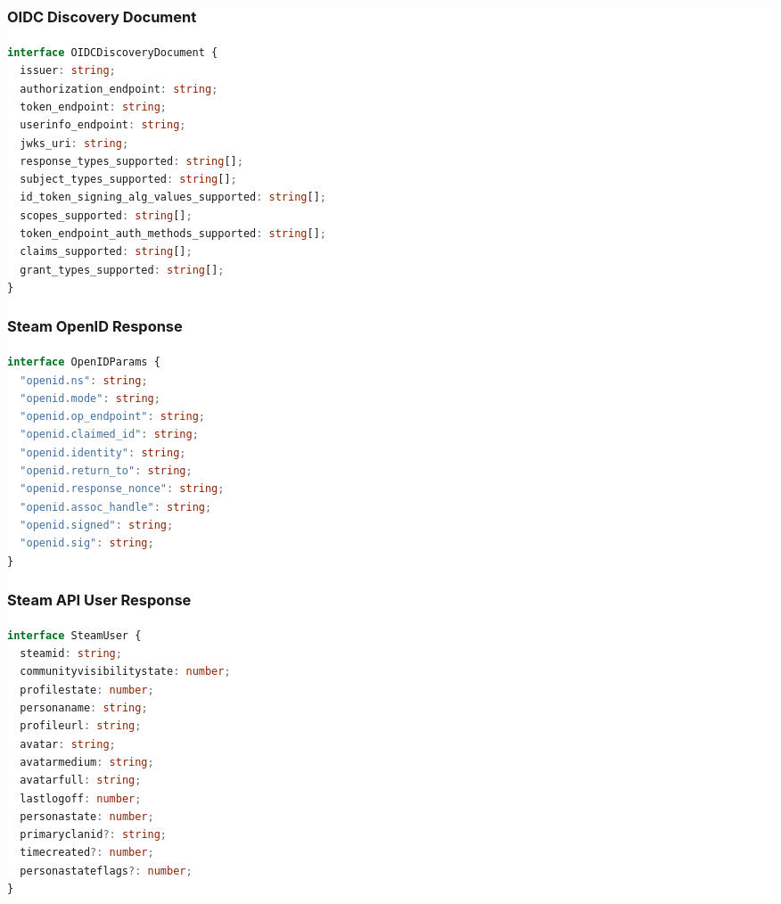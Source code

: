 ### OIDC Discovery Document
```typescript
interface OIDCDiscoveryDocument {
  issuer: string;
  authorization_endpoint: string;
  token_endpoint: string;
  userinfo_endpoint: string;
  jwks_uri: string;
  response_types_supported: string[];
  subject_types_supported: string[];
  id_token_signing_alg_values_supported: string[];
  scopes_supported: string[];
  token_endpoint_auth_methods_supported: string[];
  claims_supported: string[];
  grant_types_supported: string[];
}
```

### Steam OpenID Response
```typescript
interface OpenIDParams {
  "openid.ns": string;
  "openid.mode": string;
  "openid.op_endpoint": string;
  "openid.claimed_id": string;
  "openid.identity": string;
  "openid.return_to": string;
  "openid.response_nonce": string;
  "openid.assoc_handle": string;
  "openid.signed": string;
  "openid.sig": string;
}
```

### Steam API User Response
```typescript
interface SteamUser {
  steamid: string;
  communityvisibilitystate: number;
  profilestate: number;
  personaname: string;
  profileurl: string;
  avatar: string;
  avatarmedium: string;
  avatarfull: string;
  lastlogoff: number;
  personastate: number;
  primaryclanid?: string;
  timecreated?: number;
  personastateflags?: number;
}
```
